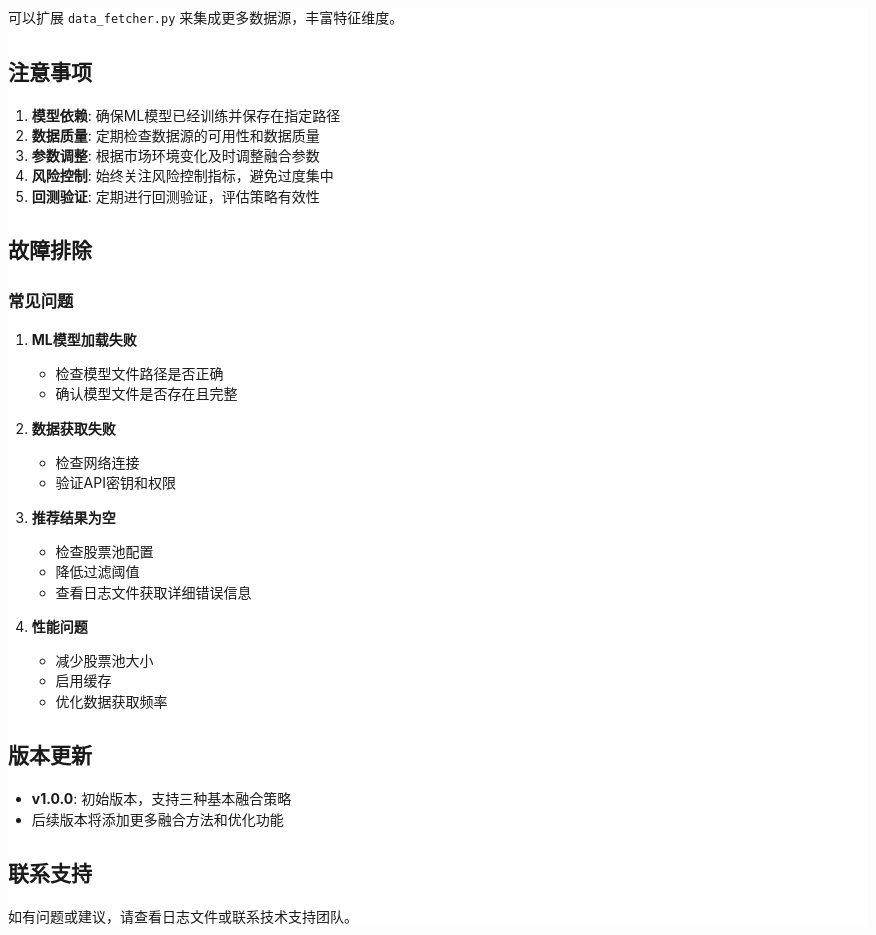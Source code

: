 可以扩展 `data_fetcher.py` 来集成更多数据源，丰富特征维度。

## 注意事项

1. **模型依赖**: 确保ML模型已经训练并保存在指定路径
2. **数据质量**: 定期检查数据源的可用性和数据质量
3. **参数调整**: 根据市场环境变化及时调整融合参数
4. **风险控制**: 始终关注风险控制指标，避免过度集中
5. **回测验证**: 定期进行回测验证，评估策略有效性

## 故障排除

### 常见问题

1. **ML模型加载失败**
   - 检查模型文件路径是否正确
   - 确认模型文件是否存在且完整

2. **数据获取失败**
   - 检查网络连接
   - 验证API密钥和权限

3. **推荐结果为空**
   - 检查股票池配置
   - 降低过滤阈值
   - 查看日志文件获取详细错误信息

4. **性能问题**
   - 减少股票池大小
   - 启用缓存
   - 优化数据获取频率

## 版本更新

- **v1.0.0**: 初始版本，支持三种基本融合策略
- 后续版本将添加更多融合方法和优化功能

## 联系支持

如有问题或建议，请查看日志文件或联系技术支持团队。